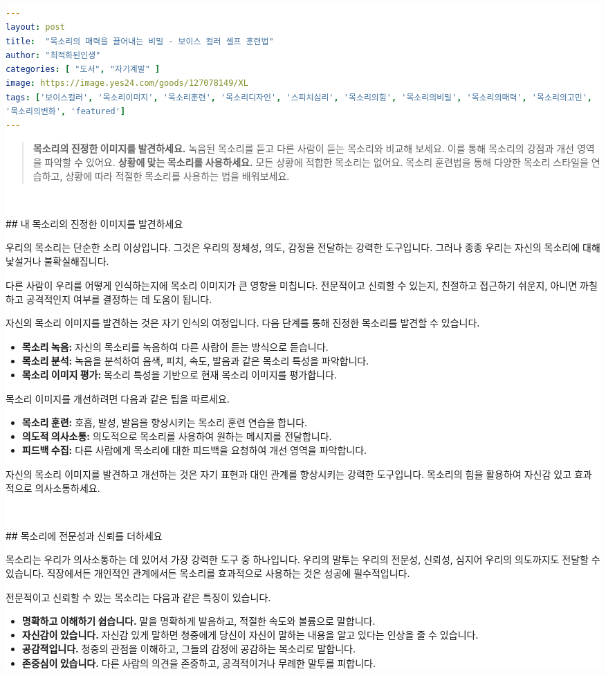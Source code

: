 ```yaml
---
layout: post
title:  "목소리의 매력을 끌어내는 비밀 - 보이스 컬러 셀프 훈련법"
author: "최적화된인생"
categories: [ "도서", "자기계발" ]
image: https://image.yes24.com/goods/127078149/XL
tags: ['보이스컬러', '목소리이미지', '목소리훈련', '목소리디자인', '스피치심리', '목소리의힘', '목소리의비밀', '목소리의매력', '목소리의고민', '목소리의변화', 'featured']
---
```

> **목소리의 진정한 이미지를 발견하세요.** 녹음된 목소리를 듣고 다른 사람이 듣는 목소리와 비교해 보세요. 이를 통해 목소리의 강점과 개선 영역을 파악할 수 있어요.
**상황에 맞는 목소리를 사용하세요.** 모든 상황에 적합한 목소리는 없어요. 목소리 훈련법을 통해 다양한 목소리 스타일을 연습하고, 상황에 따라 적절한 목소리를 사용하는 법을 배워보세요.

<p>&nbsp;</p>
## 내 목소리의 진정한 이미지를 발견하세요



우리의 목소리는 단순한 소리 이상입니다. 그것은 우리의 정체성, 의도, 감정을 전달하는 강력한 도구입니다. 그러나 종종 우리는 자신의 목소리에 대해 낯설거나 불확실해집니다.



다른 사람이 우리를 어떻게 인식하는지에 목소리 이미지가 큰 영향을 미칩니다. 전문적이고 신뢰할 수 있는지, 친절하고 접근하기 쉬운지, 아니면 까칠하고 공격적인지 여부를 결정하는 데 도움이 됩니다.



자신의 목소리 이미지를 발견하는 것은 자기 인식의 여정입니다. 다음 단계를 통해 진정한 목소리를 발견할 수 있습니다.

* **목소리 녹음:** 자신의 목소리를 녹음하여 다른 사람이 듣는 방식으로 듣습니다.
* **목소리 분석:** 녹음을 분석하여 음색, 피치, 속도, 발음과 같은 목소리 특성을 파악합니다.
* **목소리 이미지 평가:** 목소리 특성을 기반으로 현재 목소리 이미지를 평가합니다.



목소리 이미지를 개선하려면 다음과 같은 팁을 따르세요.

* **목소리 훈련:** 호흡, 발성, 발음을 향상시키는 목소리 훈련 연습을 합니다.
* **의도적 의사소통:** 의도적으로 목소리를 사용하여 원하는 메시지를 전달합니다.
* **피드백 수집:** 다른 사람에게 목소리에 대한 피드백을 요청하여 개선 영역을 파악합니다.



자신의 목소리 이미지를 발견하고 개선하는 것은 자기 표현과 대인 관계를 향상시키는 강력한 도구입니다. 목소리의 힘을 활용하여 자신감 있고 효과적으로 의사소통하세요.

<p>&nbsp;</p>
## 목소리에 전문성과 신뢰를 더하세요



목소리는 우리가 의사소통하는 데 있어서 가장 강력한 도구 중 하나입니다. 우리의 말투는 우리의 전문성, 신뢰성, 심지어 우리의 의도까지도 전달할 수 있습니다. 직장에서든 개인적인 관계에서든 목소리를 효과적으로 사용하는 것은 성공에 필수적입니다.



전문적이고 신뢰할 수 있는 목소리는 다음과 같은 특징이 있습니다.

- **명확하고 이해하기 쉽습니다.** 말을 명확하게 발음하고, 적절한 속도와 볼륨으로 말합니다.
- **자신감이 있습니다.** 자신감 있게 말하면 청중에게 당신이 자신이 말하는 내용을 알고 있다는 인상을 줄 수 있습니다.
- **공감적입니다.** 청중의 관점을 이해하고, 그들의 감정에 공감하는 목소리로 말합니다.
- **존중심이 있습니다.** 다른 사람의 의견을 존중하고, 공격적이거나 무례한 말투를 피합니다.

